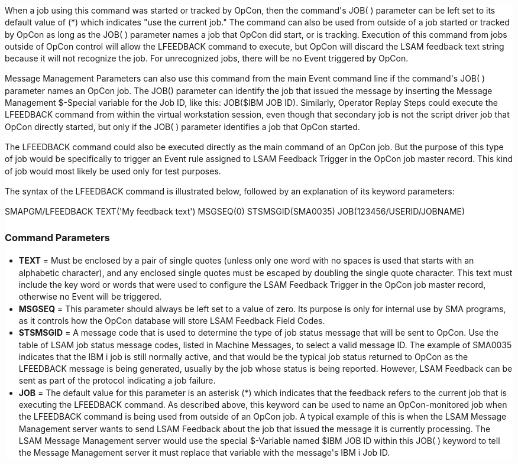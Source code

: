 When a job using this command was started or tracked by OpCon, then the
command\'s JOB( ) parameter can be left set to its default value of (\*)
which indicates \"use the current job.\" The command can also be used
from outside of a job started or tracked by OpCon as long as the JOB( )
parameter names a job that OpCon did start, or is tracking. Execution of
this command from jobs outside of OpCon control will allow the LFEEDBACK
command to execute, but OpCon will discard the LSAM feedback text string
because it will not recognize the job. For unrecognized jobs, there will
be no Event triggered by OpCon.

Message Management Parameters can also use this command from the main
Event command line if the command\'s JOB( ) parameter names an OpCon
job. The JOB() parameter can identify the job that issued the message by
inserting the Message Management \$-Special variable for the Job ID,
like this: JOB(\$IBM JOB ID). Similarly, Operator Replay Steps could
execute the LFEEDBACK command from within the virtual workstation
session, even though that secondary job is not the script driver job
that OpCon directly started, but only if the JOB( ) parameter identifies
a job that OpCon started.

The LFEEDBACK command could also be executed directly as the main
command of an OpCon job. But the purpose of this type of job would be
specifically to trigger an Event rule assigned to LSAM Feedback Trigger
in the OpCon job master record. This kind of job would most likely be
used only for test purposes.

The syntax of the LFEEDBACK command is illustrated below, followed by an
explanation of its keyword parameters:

SMAPGM/LFEEDBACK TEXT(\'My feedback text\') MSGSEQ(0) STSMSGID(SMA0035)
JOB(123456/USERID/JOBNAME)

### Command Parameters

- **TEXT** = Must be enclosed by a pair of single quotes (unless only
    one word with no spaces is used that starts with an alphabetic
    character), and any enclosed single quotes must be escaped by
    doubling the single quote character. This text must include the key
    word or words that were used to configure the LSAM Feedback Trigger
    in the OpCon job master record, otherwise no Event will be
    triggered.
- **MSGSEQ** = This parameter should always be left set to a value of
    zero. Its purpose is only for internal use by SMA programs, as it
    controls how the OpCon database will store LSAM Feedback Field
    Codes.
- **STSMSGID** = A message code that is used to determine the type of
    job status message that will be sent to OpCon. Use the table of LSAM
    job status message codes, listed in Machine Messages, to select a
    valid message ID. The example of SMA0035 indicates that the IBM i
    job is still normally active, and that would be the typical job
    status returned to OpCon as the LFEEDBACK message is being
    generated, usually by the job whose status is being reported.
    However, LSAM Feedback can be sent as part of the protocol
    indicating a job failure.
- **JOB** = The default value for this parameter is an asterisk (\*)
    which indicates that the feedback refers to the current job that is
    executing the LFEEDBACK command. As described above, this keyword
    can be used to name an OpCon-monitored job when the LFEEDBACK
    command is being used from outside of an OpCon job. A typical
    example of this is when the LSAM Message Management server wants to
    send LSAM Feedback about the job that issued the message it is
    currently processing. The LSAM Message Management server would use
    the special \$-Variable named \$IBM JOB ID within this JOB( )
    keyword to tell the Message Management server it must replace that
    variable with the message\'s IBM i Job ID.
